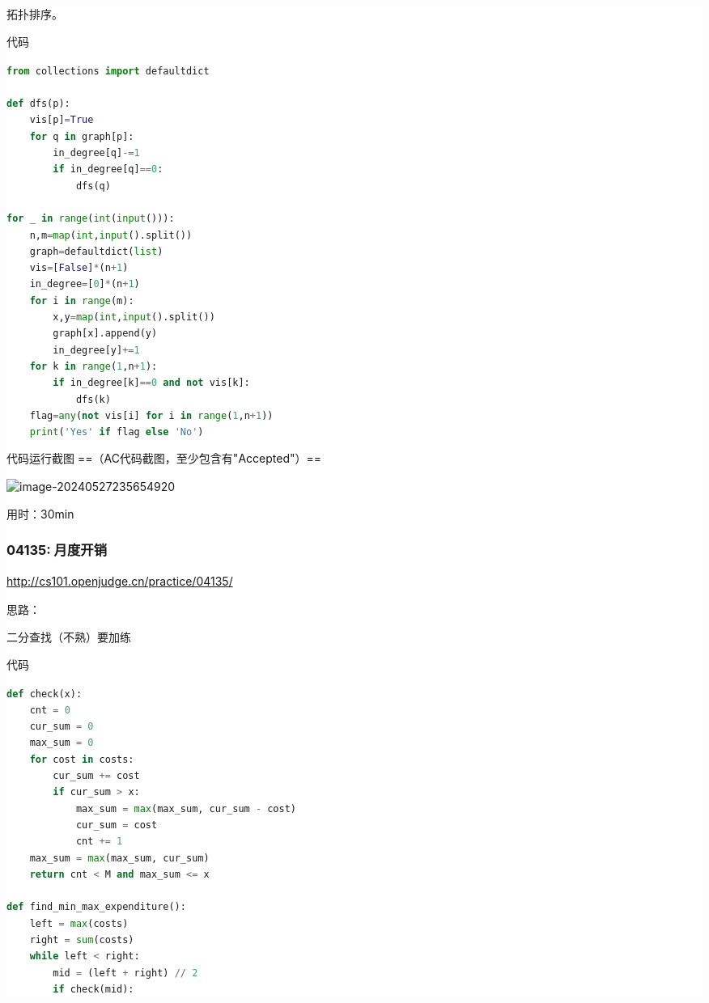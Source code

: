 拓扑排序。

代码

```python
from collections import defaultdict

def dfs(p):
    vis[p]=True
    for q in graph[p]:
        in_degree[q]-=1
        if in_degree[q]==0:
            dfs(q)

for _ in range(int(input())):
    n,m=map(int,input().split())
    graph=defaultdict(list)
    vis=[False]*(n+1)
    in_degree=[0]*(n+1)
    for i in range(m):
        x,y=map(int,input().split())
        graph[x].append(y)
        in_degree[y]+=1
    for k in range(1,n+1):
        if in_degree[k]==0 and not vis[k]:
            dfs(k)
    flag=any(not vis[i] for i in range(1,n+1))
    print('Yes' if flag else 'No') 
```



代码运行截图 ==（AC代码截图，至少包含有"Accepted"）==

![image-20240527235654920](C:\Users\30289\AppData\Roaming\Typora\typora-user-images\image-20240527235654920.png)

用时：30min

### 04135: 月度开销

http://cs101.openjudge.cn/practice/04135/



思路：

二分查找（不熟）要加练

代码

```python
def check(x):
    cnt = 0
    cur_sum = 0
    max_sum = 0
    for cost in costs:
        cur_sum += cost
        if cur_sum > x:
            max_sum = max(max_sum, cur_sum - cost)
            cur_sum = cost
            cnt += 1
    max_sum = max(max_sum, cur_sum)
    return cnt < M and max_sum <= x

def find_min_max_expenditure():
    left = max(costs)
    right = sum(costs)
    while left < right:
        mid = (left + right) // 2
        if check(mid):
```